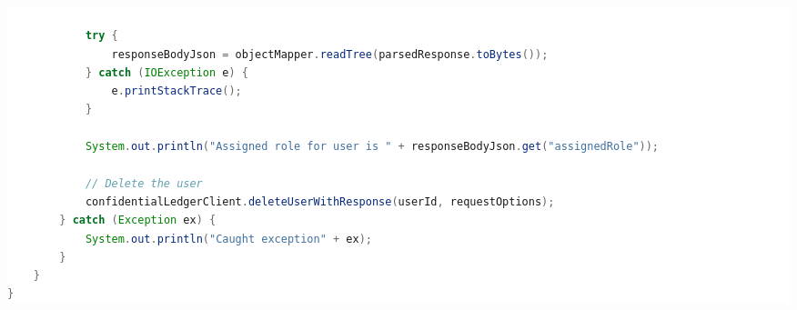 ```Java

			try {
				responseBodyJson = objectMapper.readTree(parsedResponse.toBytes());
			} catch (IOException e) {
				e.printStackTrace();
			}

			System.out.println("Assigned role for user is " + responseBodyJson.get("assignedRole"));

			// Delete the user
			confidentialLedgerClient.deleteUserWithResponse(userId, requestOptions);
		} catch (Exception ex) {
			System.out.println("Caught exception" + ex);
		}
	}
}
```